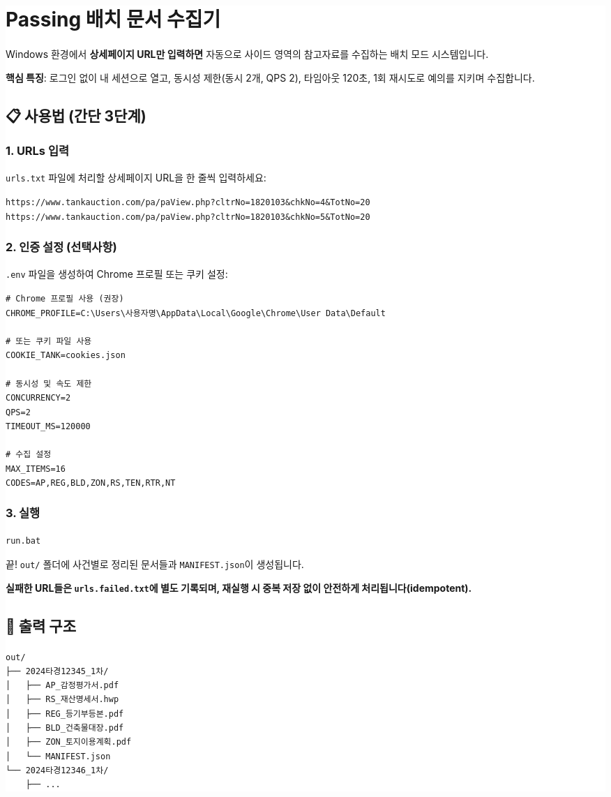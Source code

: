 # Passing 배치 문서 수집기

Windows 환경에서 **상세페이지 URL만 입력하면** 자동으로 사이드 영역의 참고자료를 수집하는 배치 모드 시스템입니다.

**핵심 특징**: 로그인 없이 내 세션으로 열고, 동시성 제한(동시 2개, QPS 2), 타임아웃 120초, 1회 재시도로 예의를 지키며 수집합니다.

## 📋 사용법 (간단 3단계)

### 1. URLs 입력
`urls.txt` 파일에 처리할 상세페이지 URL을 한 줄씩 입력하세요:

```txt
https://www.tankauction.com/pa/paView.php?cltrNo=1820103&chkNo=4&TotNo=20
https://www.tankauction.com/pa/paView.php?cltrNo=1820103&chkNo=5&TotNo=20
```

### 2. 인증 설정 (선택사항)
`.env` 파일을 생성하여 Chrome 프로필 또는 쿠키 설정:

```env
# Chrome 프로필 사용 (권장)
CHROME_PROFILE=C:\Users\사용자명\AppData\Local\Google\Chrome\User Data\Default

# 또는 쿠키 파일 사용
COOKIE_TANK=cookies.json

# 동시성 및 속도 제한
CONCURRENCY=2
QPS=2
TIMEOUT_MS=120000

# 수집 설정
MAX_ITEMS=16
CODES=AP,REG,BLD,ZON,RS,TEN,RTR,NT
```

### 3. 실행
```cmd
run.bat
```

끝! `out/` 폴더에 사건별로 정리된 문서들과 `MANIFEST.json`이 생성됩니다. 

**실패한 URL들은 `urls.failed.txt`에 별도 기록되며, 재실행 시 중복 저장 없이 안전하게 처리됩니다(idempotent).**

## 📁 출력 구조

```
out/
├── 2024타경12345_1차/
│   ├── AP_감정평가서.pdf
│   ├── RS_재산명세서.hwp
│   ├── REG_등기부등본.pdf
│   ├── BLD_건축물대장.pdf
│   ├── ZON_토지이용계획.pdf
│   └── MANIFEST.json
└── 2024타경12346_1차/
    ├── ...
```
